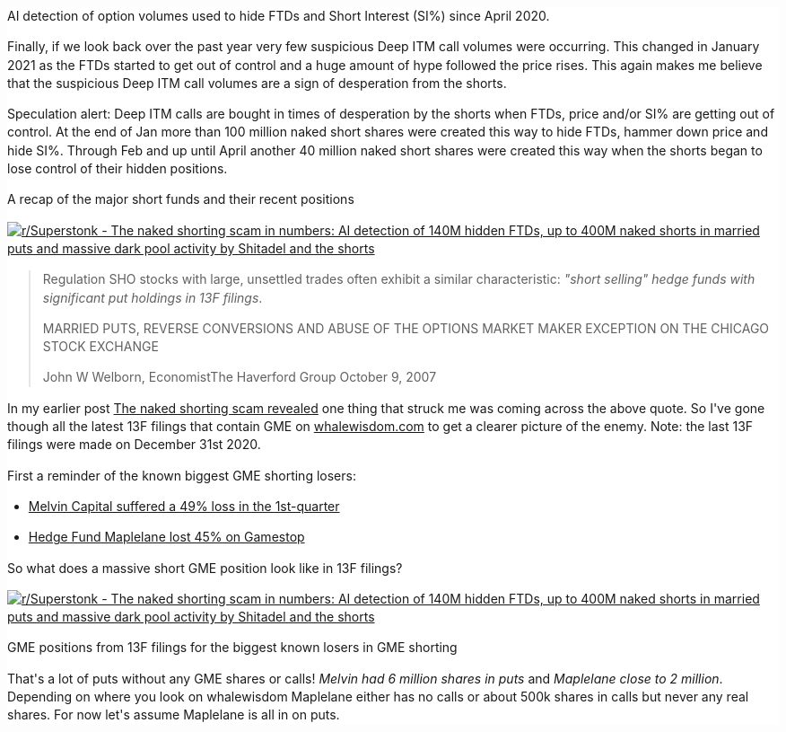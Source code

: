 AI detection of option volumes used to hide FTDs and Short Interest (SI%) since April 2020.

Finally, if we look back over the past year very few suspicious Deep ITM call volumes were occurring. This changed in January 2021 as the FTDs started to get out of control and a huge amount of hype followed the price rises. This again makes me believe that the suspicious Deep ITM call volumes are a sign of desperation from the shorts.

Speculation alert: Deep ITM calls are bought in times of desperation by the shorts when FTDs, price and/or SI% are getting out of control. At the end of Jan more than 100 million naked short shares were created this way to hide FTDs, hammer down price and hide SI%. Through Feb and up until April another 40 million naked short shares were created this way when the shorts began to lose control of their hidden positions.

A recap of the major short funds and their recent positions

[![r/Superstonk - The naked shorting scam in numbers: AI detection of 140M hidden FTDs, up to 400M naked shorts in married puts and massive dark pool activity by Shitadel and the shorts](https://preview.redd.it/l0cx2nq85eu61.jpg?width=850&format=pjpg&auto=webp&s=18900ca805bc55c1372d3d2a39d098c4c6d4a803)](https://preview.redd.it/l0cx2nq85eu61.jpg?width=850&format=pjpg&auto=webp&s=18900ca805bc55c1372d3d2a39d098c4c6d4a803)

> Regulation SHO stocks with large, unsettled trades often exhibit a similar characteristic: *"short selling" hedge funds with significant put holdings in 13F filings*.
>
> MARRIED PUTS, REVERSE CONVERSIONS AND ABUSE OF THE OPTIONS MARKET MAKER EXCEPTION ON THE CHICAGO STOCK EXCHANGE
>
> John W Welborn, EconomistThe Haverford Group October 9, 2007

In my earlier post [The naked shorting scam revealed](https://www.reddit.com/r/GME/comments/mgj0j1/the_naked_shorting_scam_revealed_lending_of/) one thing that struck me was coming across the above quote. So I've gone though all the latest 13F filings that contain GME on [whalewisdom.com](https://whalewisdom.com/) to get a clearer picture of the enemy. Note: the last 13F filings were made on December 31st 2020.

First a reminder of the known biggest GME shorting losers:

-   [Melvin Capital suffered a 49% loss in the 1st-quarter](https://markets.businessinsider.com/news/stocks/melvin-capital-gamestop-losses-49-first-quarter-decline-reddit-trading-2021-4-1030292729)

-   [Hedge Fund Maplelane lost 45% on Gamestop](https://www.bloomberg.com/news/articles/2021-04-09/hedge-fund-maplelane-is-clawing-way-back-from-gamestop-losses)

So what does a massive short GME position look like in 13F filings?

[![r/Superstonk - The naked shorting scam in numbers: AI detection of 140M hidden FTDs, up to 400M naked shorts in married puts and massive dark pool activity by Shitadel and the shorts](https://preview.redd.it/cv9fzhxq6eu61.png?width=1810&format=png&auto=webp&s=833bc3e0760af8047ed58f5375aaaadac19951a0)](https://preview.redd.it/cv9fzhxq6eu61.png?width=1810&format=png&auto=webp&s=833bc3e0760af8047ed58f5375aaaadac19951a0)

GME positions from 13F filings for the biggest known losers in GME shorting

That's a lot of puts without any GME shares or calls! *Melvin had 6 million shares in puts* and *Maplelane close to 2 million*. Depending on where you look on whalewisdom Maplelane either has no calls or about 500k shares in calls but never any real shares. For now let's assume Maplelane is all in on puts.
